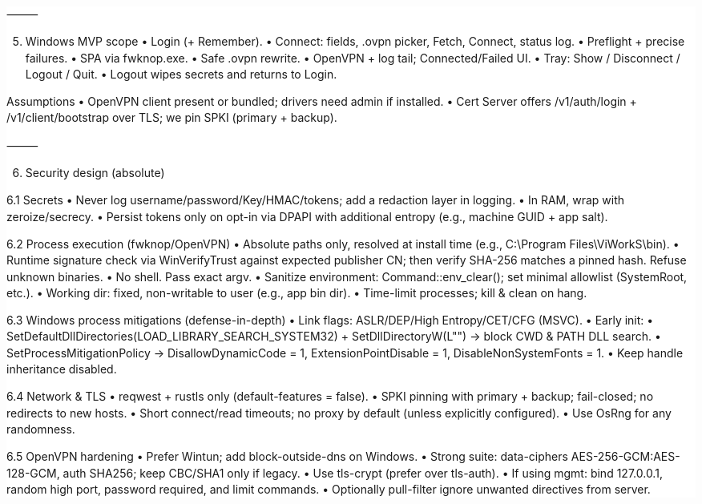 ⸻

5) Windows MVP scope
	•	Login (+ Remember).
	•	Connect: fields, .ovpn picker, Fetch, Connect, status log.
	•	Preflight + precise failures.
	•	SPA via fwknop.exe.
	•	Safe .ovpn rewrite.
	•	OpenVPN + log tail; Connected/Failed UI.
	•	Tray: Show / Disconnect / Logout / Quit.
	•	Logout wipes secrets and returns to Login.

Assumptions
	•	OpenVPN client present or bundled; drivers need admin if installed.
	•	Cert Server offers /v1/auth/login + /v1/client/bootstrap over TLS; we pin SPKI (primary + backup).

⸻

6) Security design (absolute)

6.1 Secrets
	•	Never log username/password/Key/HMAC/tokens; add a redaction layer in logging.
	•	In RAM, wrap with zeroize/secrecy.
	•	Persist tokens only on opt-in via DPAPI with additional entropy (e.g., machine GUID + app salt).

6.2 Process execution (fwknop/OpenVPN)
	•	Absolute paths only, resolved at install time (e.g., C:\Program Files\ViWorkS\bin).
	•	Runtime signature check via WinVerifyTrust against expected publisher CN; then verify SHA-256 matches a pinned hash. Refuse unknown binaries.
	•	No shell. Pass exact argv.
	•	Sanitize environment: Command::env_clear(); set minimal allowlist (SystemRoot, etc.).
	•	Working dir: fixed, non-writable to user (e.g., app bin dir).
	•	Time-limit processes; kill & clean on hang.

6.3 Windows process mitigations (defense-in-depth)
	•	Link flags: ASLR/DEP/High Entropy/CET/CFG (MSVC).
	•	Early init:
	•	SetDefaultDllDirectories(LOAD_LIBRARY_SEARCH_SYSTEM32) + SetDllDirectoryW(L"") → block CWD & PATH DLL search.
	•	SetProcessMitigationPolicy → DisallowDynamicCode = 1, ExtensionPointDisable = 1, DisableNonSystemFonts = 1.
	•	Keep handle inheritance disabled.

6.4 Network & TLS
	•	reqwest + rustls only (default-features = false).
	•	SPKI pinning with primary + backup; fail-closed; no redirects to new hosts.
	•	Short connect/read timeouts; no proxy by default (unless explicitly configured).
	•	Use OsRng for any randomness.

6.5 OpenVPN hardening
	•	Prefer Wintun; add block-outside-dns on Windows.
	•	Strong suite: data-ciphers AES-256-GCM:AES-128-GCM, auth SHA256; keep CBC/SHA1 only if legacy.
	•	Use tls-crypt (prefer over tls-auth).
	•	If using mgmt: bind 127.0.0.1, random high port, password required, and limit commands.
	•	Optionally pull-filter ignore unwanted directives from server.
